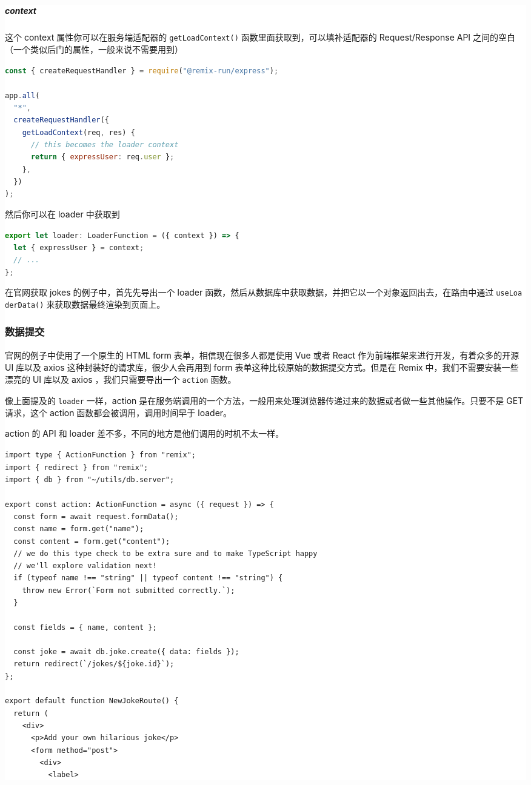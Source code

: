 ##### context

这个 context 属性你可以在服务端适配器的 `getLoadContext()` 函数里面获取到，可以填补适配器的 Request/Response API 之间的空白（一个类似后门的属性，一般来说不需要用到）

```js
const { createRequestHandler } = require("@remix-run/express");

app.all(
  "*",
  createRequestHandler({
    getLoadContext(req, res) {
      // this becomes the loader context
      return { expressUser: req.user };
    },
  })
);
```

然后你可以在 loader 中获取到

```typescript
export let loader: LoaderFunction = ({ context }) => {
  let { expressUser } = context;
  // ...
};
```

在官网获取 jokes 的例子中，首先先导出一个 loader 函数，然后从数据库中获取数据，并把它以一个对象返回出去，在路由中通过 `useLoaderData()` 来获取数据最终渲染到页面上。

### 数据提交

官网的例子中使用了一个原生的 HTML form 表单，相信现在很多人都是使用 Vue 或者 React 作为前端框架来进行开发，有着众多的开源 UI 库以及 axios 这种封装好的请求库，很少人会再用到 form 表单这种比较原始的数据提交方式。但是在 Remix 中，我们不需要安装一些漂亮的 UI 库以及 axios ，我们只需要导出一个 `action` 函数。

像上面提及的 `loader` 一样，action 是在服务端调用的一个方法，一般用来处理浏览器传递过来的数据或者做一些其他操作。只要不是 GET 请求，这个 action 函数都会被调用，调用时间早于 loader。

action 的 API 和 loader 差不多，不同的地方是他们调用的时机不太一样。

```tsx
import type { ActionFunction } from "remix";
import { redirect } from "remix";
import { db } from "~/utils/db.server";

export const action: ActionFunction = async ({ request }) => {
  const form = await request.formData();
  const name = form.get("name");
  const content = form.get("content");
  // we do this type check to be extra sure and to make TypeScript happy
  // we'll explore validation next!
  if (typeof name !== "string" || typeof content !== "string") {
    throw new Error(`Form not submitted correctly.`);
  }

  const fields = { name, content };

  const joke = await db.joke.create({ data: fields });
  return redirect(`/jokes/${joke.id}`);
};

export default function NewJokeRoute() {
  return (
    <div>
      <p>Add your own hilarious joke</p>
      <form method="post">
        <div>
          <label>
```